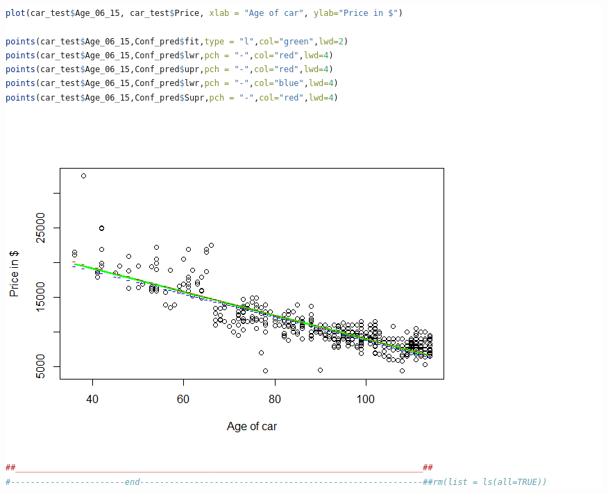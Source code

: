``` r
plot(car_test$Age_06_15, car_test$Price, xlab = "Age of car", ylab="Price in $")

points(car_test$Age_06_15,Conf_pred$fit,type = "l",col="green",lwd=2)
points(car_test$Age_06_15,Conf_pred$lwr,pch = "-",col="red",lwd=4)
points(car_test$Age_06_15,Conf_pred$upr,pch = "-",col="red",lwd=4)
points(car_test$Age_06_15,Conf_pred$lwr,pch = "-",col="blue",lwd=4)
points(car_test$Age_06_15,Conf_pred$Supr,pch = "-",col="red",lwd=4)
```

![](Simple-Linear-Regression_files/figure-gfm/unnamed-chunk-1-9.png)

``` r
##__________________________________________________________________________________##
#-----------------------end---------------------------------------------------------##rm(list = ls(all=TRUE))
```

